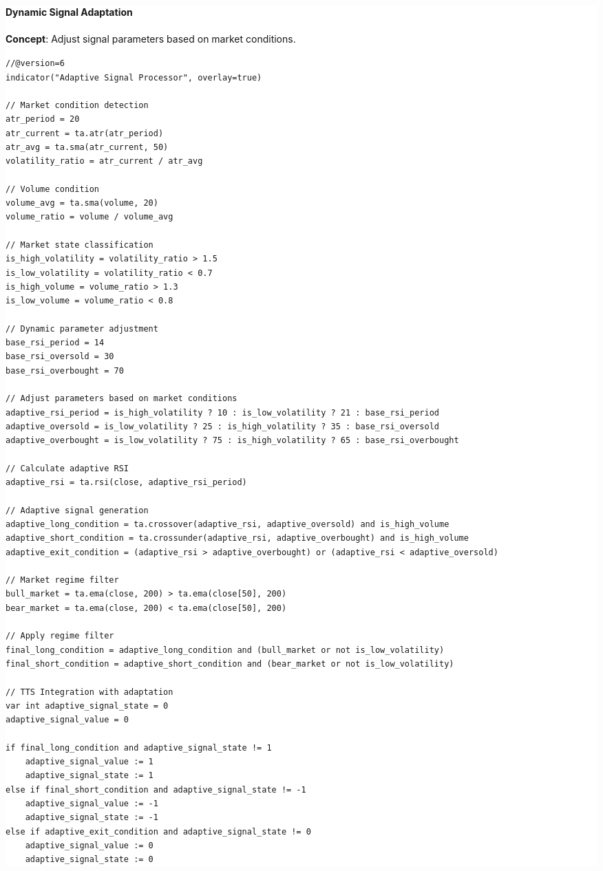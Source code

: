 #### Dynamic Signal Adaptation

**Concept**: Adjust signal parameters based on market conditions.

```pinescript
//@version=6
indicator("Adaptive Signal Processor", overlay=true)

// Market condition detection
atr_period = 20
atr_current = ta.atr(atr_period)
atr_avg = ta.sma(atr_current, 50)
volatility_ratio = atr_current / atr_avg

// Volume condition
volume_avg = ta.sma(volume, 20)
volume_ratio = volume / volume_avg

// Market state classification
is_high_volatility = volatility_ratio > 1.5
is_low_volatility = volatility_ratio < 0.7
is_high_volume = volume_ratio > 1.3
is_low_volume = volume_ratio < 0.8

// Dynamic parameter adjustment
base_rsi_period = 14
base_rsi_oversold = 30
base_rsi_overbought = 70

// Adjust parameters based on market conditions
adaptive_rsi_period = is_high_volatility ? 10 : is_low_volatility ? 21 : base_rsi_period
adaptive_oversold = is_low_volatility ? 25 : is_high_volatility ? 35 : base_rsi_oversold
adaptive_overbought = is_low_volatility ? 75 : is_high_volatility ? 65 : base_rsi_overbought

// Calculate adaptive RSI
adaptive_rsi = ta.rsi(close, adaptive_rsi_period)

// Adaptive signal generation
adaptive_long_condition = ta.crossover(adaptive_rsi, adaptive_oversold) and is_high_volume
adaptive_short_condition = ta.crossunder(adaptive_rsi, adaptive_overbought) and is_high_volume
adaptive_exit_condition = (adaptive_rsi > adaptive_overbought) or (adaptive_rsi < adaptive_oversold)

// Market regime filter
bull_market = ta.ema(close, 200) > ta.ema(close[50], 200)
bear_market = ta.ema(close, 200) < ta.ema(close[50], 200)

// Apply regime filter
final_long_condition = adaptive_long_condition and (bull_market or not is_low_volatility)
final_short_condition = adaptive_short_condition and (bear_market or not is_low_volatility)

// TTS Integration with adaptation
var int adaptive_signal_state = 0
adaptive_signal_value = 0

if final_long_condition and adaptive_signal_state != 1
    adaptive_signal_value := 1
    adaptive_signal_state := 1
else if final_short_condition and adaptive_signal_state != -1
    adaptive_signal_value := -1
    adaptive_signal_state := -1
else if adaptive_exit_condition and adaptive_signal_state != 0
    adaptive_signal_value := 0
    adaptive_signal_state := 0
```